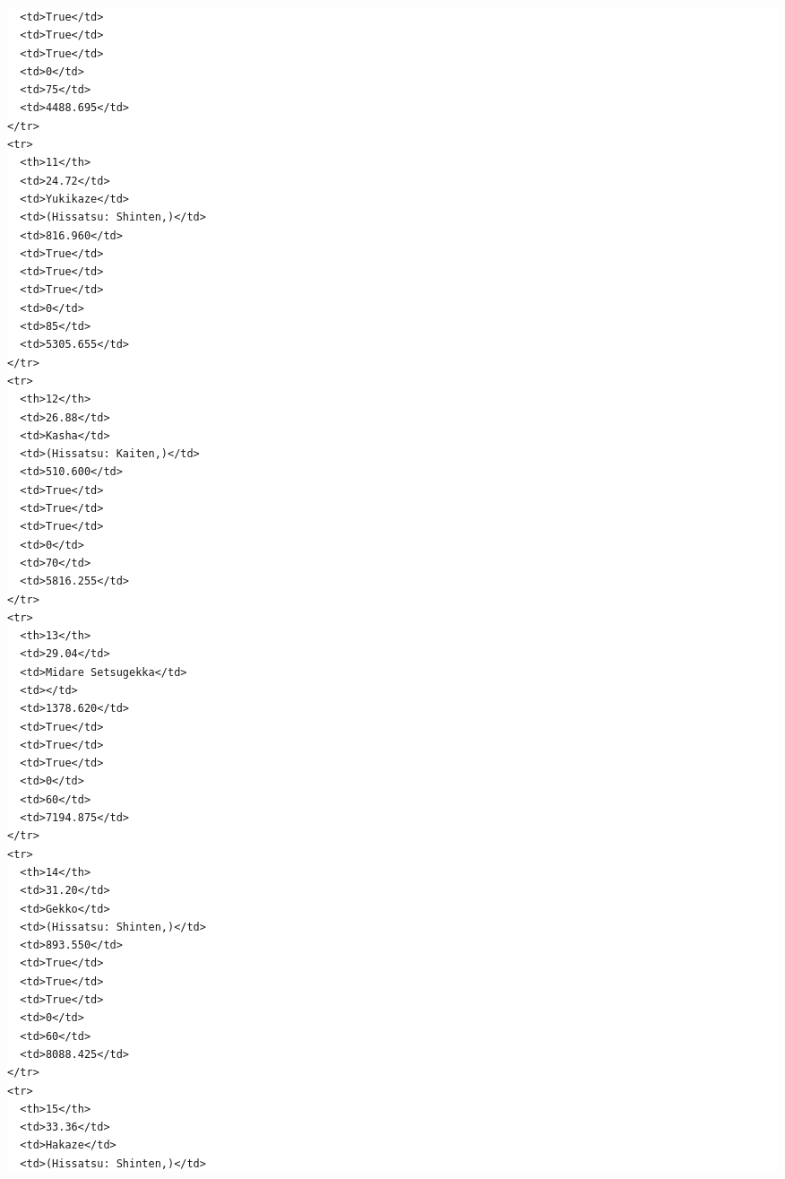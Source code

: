       <td>True</td>
      <td>True</td>
      <td>True</td>
      <td>0</td>
      <td>75</td>
      <td>4488.695</td>
    </tr>
    <tr>
      <th>11</th>
      <td>24.72</td>
      <td>Yukikaze</td>
      <td>(Hissatsu: Shinten,)</td>
      <td>816.960</td>
      <td>True</td>
      <td>True</td>
      <td>True</td>
      <td>0</td>
      <td>85</td>
      <td>5305.655</td>
    </tr>
    <tr>
      <th>12</th>
      <td>26.88</td>
      <td>Kasha</td>
      <td>(Hissatsu: Kaiten,)</td>
      <td>510.600</td>
      <td>True</td>
      <td>True</td>
      <td>True</td>
      <td>0</td>
      <td>70</td>
      <td>5816.255</td>
    </tr>
    <tr>
      <th>13</th>
      <td>29.04</td>
      <td>Midare Setsugekka</td>
      <td></td>
      <td>1378.620</td>
      <td>True</td>
      <td>True</td>
      <td>True</td>
      <td>0</td>
      <td>60</td>
      <td>7194.875</td>
    </tr>
    <tr>
      <th>14</th>
      <td>31.20</td>
      <td>Gekko</td>
      <td>(Hissatsu: Shinten,)</td>
      <td>893.550</td>
      <td>True</td>
      <td>True</td>
      <td>True</td>
      <td>0</td>
      <td>60</td>
      <td>8088.425</td>
    </tr>
    <tr>
      <th>15</th>
      <td>33.36</td>
      <td>Hakaze</td>
      <td>(Hissatsu: Shinten,)</td>